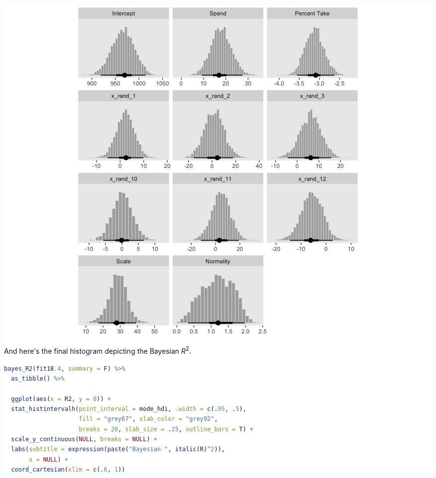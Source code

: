 <img src="18_files/figure-gfm/unnamed-chunk-50-1.png" style="display: block; margin: auto;" />

And here's the final histogram depicting the Bayesian $R^2$.


```r
bayes_R2(fit18.4, summary = F) %>% 
  as_tibble() %>% 
  
  ggplot(aes(x = R2, y = 0)) +
  stat_histintervalh(point_interval = mode_hdi, .width = c(.95, .5),
                     fill = "grey67", slab_color = "grey92",
                     breaks = 20, slab_size = .25, outline_bars = T) +
  scale_y_continuous(NULL, breaks = NULL) +
  labs(subtitle = expression(paste("Bayesian ", italic(R)^2)),
       x = NULL) +
  coord_cartesian(xlim = c(.6, 1))
```
